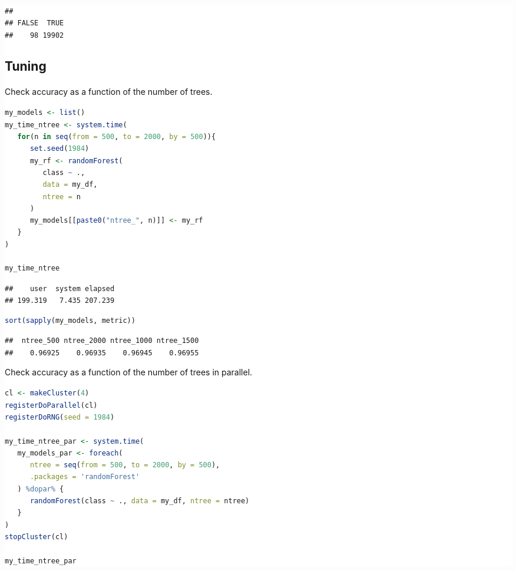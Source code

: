     ## 
    ## FALSE  TRUE 
    ##    98 19902

## Tuning

Check accuracy as a function of the number of trees.

``` r
my_models <- list()
my_time_ntree <- system.time(
   for(n in seq(from = 500, to = 2000, by = 500)){
      set.seed(1984)
      my_rf <- randomForest(
         class ~ .,
         data = my_df,
         ntree = n
      )
      my_models[[paste0("ntree_", n)]] <- my_rf
   }
)

my_time_ntree
```

    ##    user  system elapsed 
    ## 199.319   7.435 207.239

``` r
sort(sapply(my_models, metric))
```

    ##  ntree_500 ntree_2000 ntree_1000 ntree_1500 
    ##    0.96925    0.96935    0.96945    0.96955

Check accuracy as a function of the number of trees in parallel.

``` r
cl <- makeCluster(4)
registerDoParallel(cl)
registerDoRNG(seed = 1984)

my_time_ntree_par <- system.time(
   my_models_par <- foreach(
      ntree = seq(from = 500, to = 2000, by = 500),
      .packages = 'randomForest'
   ) %dopar% {
      randomForest(class ~ ., data = my_df, ntree = ntree)
   }
)
stopCluster(cl)

my_time_ntree_par
```
